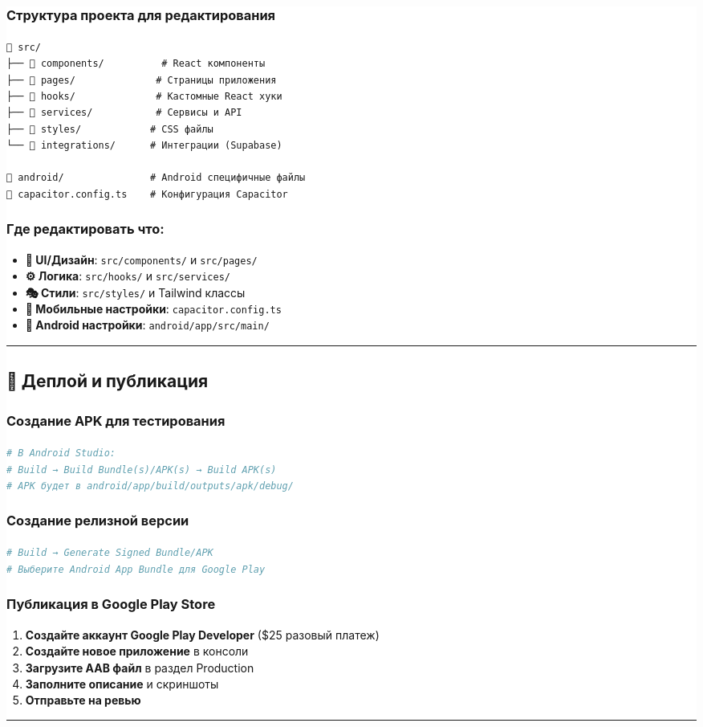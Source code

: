 ```bash
```

### Структура проекта для редактирования

```
📁 src/
├── 📁 components/          # React компоненты
├── 📁 pages/              # Страницы приложения
├── 📁 hooks/              # Кастомные React хуки
├── 📁 services/           # Сервисы и API
├── 📁 styles/            # CSS файлы
└── 📁 integrations/      # Интеграции (Supabase)

📁 android/               # Android специфичные файлы
📄 capacitor.config.ts    # Конфигурация Capacitor
```

### Где редактировать что:

- **🎨 UI/Дизайн**: `src/components/` и `src/pages/`
- **⚙️ Логика**: `src/hooks/` и `src/services/`  
- **🎭 Стили**: `src/styles/` и Tailwind классы
- **📱 Мобильные настройки**: `capacitor.config.ts`
- **🤖 Android настройки**: `android/app/src/main/`

---

## 🚀 Деплой и публикация

### Создание APK для тестирования

```bash
# В Android Studio:
# Build → Build Bundle(s)/APK(s) → Build APK(s)
# APK будет в android/app/build/outputs/apk/debug/
```

### Создание релизной версии

```bash
# Build → Generate Signed Bundle/APK
# Выберите Android App Bundle для Google Play
```

### Публикация в Google Play Store

1. **Создайте аккаунт Google Play Developer** ($25 разовый платеж)
2. **Создайте новое приложение** в консоли
3. **Загрузите AAB файл** в раздел Production
4. **Заполните описание** и скриншоты
5. **Отправьте на ревью**

---
